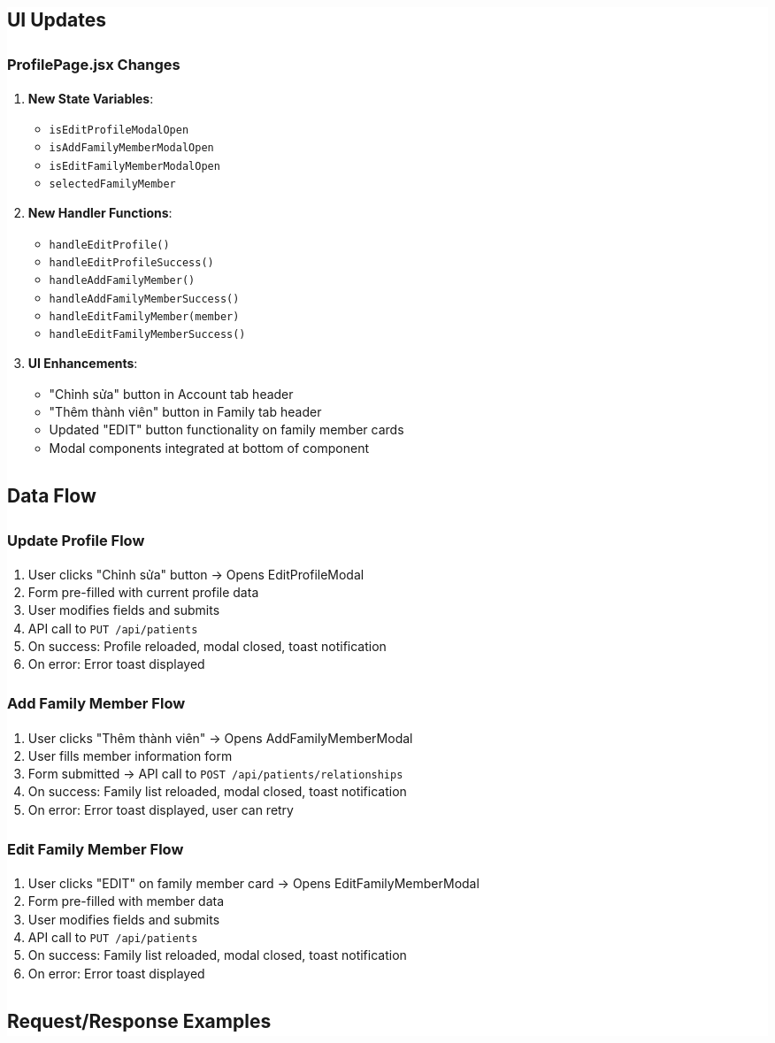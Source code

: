 ## UI Updates

### ProfilePage.jsx Changes
1. **New State Variables**:
   - `isEditProfileModalOpen`
   - `isAddFamilyMemberModalOpen`
   - `isEditFamilyMemberModalOpen`
   - `selectedFamilyMember`

2. **New Handler Functions**:
   - `handleEditProfile()`
   - `handleEditProfileSuccess()`
   - `handleAddFamilyMember()`
   - `handleAddFamilyMemberSuccess()`
   - `handleEditFamilyMember(member)`
   - `handleEditFamilyMemberSuccess()`

3. **UI Enhancements**:
   - "Chỉnh sửa" button in Account tab header
   - "Thêm thành viên" button in Family tab header
   - Updated "EDIT" button functionality on family member cards
   - Modal components integrated at bottom of component

## Data Flow

### Update Profile Flow
1. User clicks "Chỉnh sửa" button → Opens EditProfileModal
2. Form pre-filled with current profile data
3. User modifies fields and submits
4. API call to `PUT /api/patients`
5. On success: Profile reloaded, modal closed, toast notification
6. On error: Error toast displayed

### Add Family Member Flow
1. User clicks "Thêm thành viên" → Opens AddFamilyMemberModal
2. User fills member information form
3. Form submitted → API call to `POST /api/patients/relationships`
4. On success: Family list reloaded, modal closed, toast notification
5. On error: Error toast displayed, user can retry

### Edit Family Member Flow
1. User clicks "EDIT" on family member card → Opens EditFamilyMemberModal
2. Form pre-filled with member data
3. User modifies fields and submits
4. API call to `PUT /api/patients`
5. On success: Family list reloaded, modal closed, toast notification
6. On error: Error toast displayed

## Request/Response Examples
